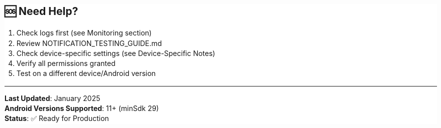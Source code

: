 
## 🆘 Need Help?

1. Check logs first (see Monitoring section)
2. Review NOTIFICATION_TESTING_GUIDE.md
3. Check device-specific settings (see Device-Specific Notes)
4. Verify all permissions granted
5. Test on a different device/Android version

---

**Last Updated**: January 2025  
**Android Versions Supported**: 11+ (minSdk 29)  
**Status**: ✅ Ready for Production
